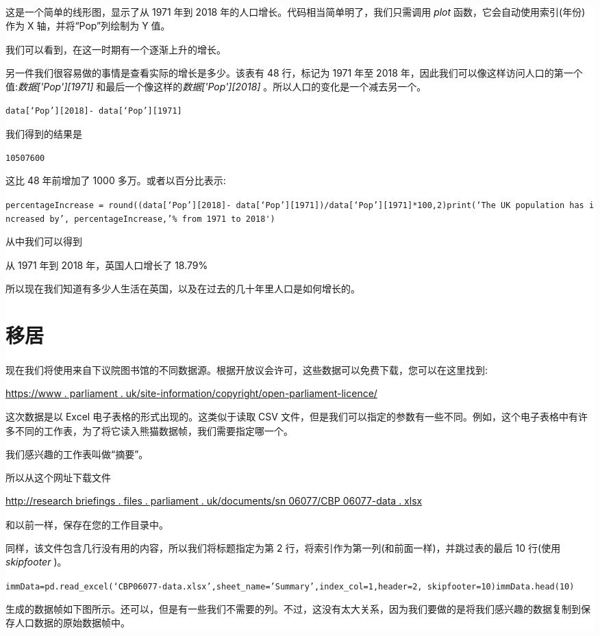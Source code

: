 这是一个简单的线形图，显示了从 1971 年到 2018 年的人口增长。代码相当简单明了，我们只需调用 *plot* 函数，它会自动使用索引(年份)作为 X 轴，并将“Pop”列绘制为 Y 值。

我们可以看到，在这一时期有一个逐渐上升的增长。

另一件我们很容易做的事情是查看实际的增长是多少。该表有 48 行，标记为 1971 年至 2018 年，因此我们可以像这样访问人口的第一个值:*数据['Pop'][1971]* 和最后一个像这样的*数据['Pop'][2018]* 。所以人口的变化是一个减去另一个。

```
data[‘Pop’][2018]- data[‘Pop’][1971]
```

我们得到的结果是

```
10507600
```

这比 48 年前增加了 1000 多万。或者以百分比表示:

```
percentageIncrease = round((data[‘Pop’][2018]- data[‘Pop’][1971])/data[‘Pop’][1971]*100,2)print(‘The UK population has increased by’, percentageIncrease,’% from 1971 to 2018')
```

从中我们可以得到

从 1971 年到 2018 年，英国人口增长了 18.79%

所以现在我们知道有多少人生活在英国，以及在过去的几十年里人口是如何增长的。

# 移居

现在我们将使用来自下议院图书馆的不同数据源。根据开放议会许可，这些数据可以免费下载，您可以在这里找到:

[https://www . parliament . uk/site-information/copyright/open-parliament-licence/](https://www.parliament.uk/site-information/copyright/open-parliament-licence/)

这次数据是以 Excel 电子表格的形式出现的。这类似于读取 CSV 文件，但是我们可以指定的参数有一些不同。例如，这个电子表格中有许多不同的工作表，为了将它读入熊猫数据帧，我们需要指定哪一个。

我们感兴趣的工作表叫做“摘要”。

所以从这个网址下载文件

[http://research briefings . files . parliament . uk/documents/sn 06077/CBP 06077-data . xlsx](http://researchbriefings.files.parliament.uk/documents/SN06077/CBP06077-data.xlsx)

和以前一样，保存在您的工作目录中。

同样，该文件包含几行没有用的内容，所以我们将标题指定为第 2 行，将索引作为第一列(和前面一样)，并跳过表的最后 10 行(使用 *skipfooter* )。

```
immData=pd.read_excel(‘CBP06077-data.xlsx’,sheet_name=’Summary’,index_col=1,header=2, skipfooter=10)immData.head(10)
```

生成的数据帧如下图所示。还可以，但是有一些我们不需要的列。不过，这没有太大关系，因为我们要做的是将我们感兴趣的数据复制到保存人口数据的原始数据帧中。
